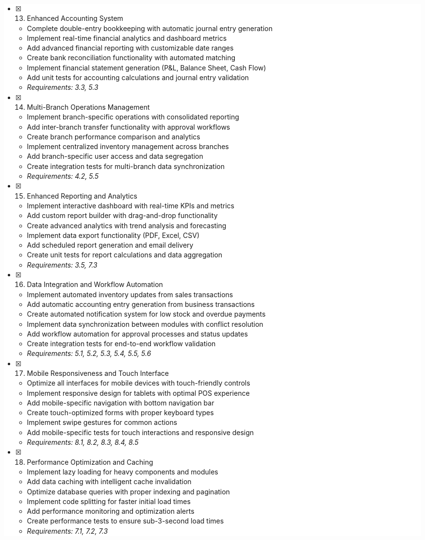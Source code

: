 - [x] 13. Enhanced Accounting System
  - Complete double-entry bookkeeping with automatic journal entry generation
  - Implement real-time financial analytics and dashboard metrics
  - Add advanced financial reporting with customizable date ranges
  - Create bank reconciliation functionality with automated matching
  - Implement financial statement generation (P&L, Balance Sheet, Cash Flow)
  - Add unit tests for accounting calculations and journal entry validation
  - _Requirements: 3.3, 5.3_

- [x] 14. Multi-Branch Operations Management
  - Implement branch-specific operations with consolidated reporting
  - Add inter-branch transfer functionality with approval workflows
  - Create branch performance comparison and analytics
  - Implement centralized inventory management across branches
  - Add branch-specific user access and data segregation
  - Create integration tests for multi-branch data synchronization
  - _Requirements: 4.2, 5.5_

- [x] 15. Enhanced Reporting and Analytics
  - Implement interactive dashboard with real-time KPIs and metrics
  - Add custom report builder with drag-and-drop functionality
  - Create advanced analytics with trend analysis and forecasting
  - Implement data export functionality (PDF, Excel, CSV)
  - Add scheduled report generation and email delivery
  - Create unit tests for report calculations and data aggregation
  - _Requirements: 3.5, 7.3_

- [x] 16. Data Integration and Workflow Automation
  - Implement automated inventory updates from sales transactions
  - Add automatic accounting entry generation from business transactions
  - Create automated notification system for low stock and overdue payments
  - Implement data synchronization between modules with conflict resolution
  - Add workflow automation for approval processes and status updates
  - Create integration tests for end-to-end workflow validation
  - _Requirements: 5.1, 5.2, 5.3, 5.4, 5.5, 5.6_

- [x] 17. Mobile Responsiveness and Touch Interface
  - Optimize all interfaces for mobile devices with touch-friendly controls
  - Implement responsive design for tablets with optimal POS experience
  - Add mobile-specific navigation with bottom navigation bar
  - Create touch-optimized forms with proper keyboard types
  - Implement swipe gestures for common actions
  - Add mobile-specific tests for touch interactions and responsive design
  - _Requirements: 8.1, 8.2, 8.3, 8.4, 8.5_

- [x] 18. Performance Optimization and Caching
  - Implement lazy loading for heavy components and modules
  - Add data caching with intelligent cache invalidation
  - Optimize database queries with proper indexing and pagination
  - Implement code splitting for faster initial load times
  - Add performance monitoring and optimization alerts
  - Create performance tests to ensure sub-3-second load times
  - _Requirements: 7.1, 7.2, 7.3_
